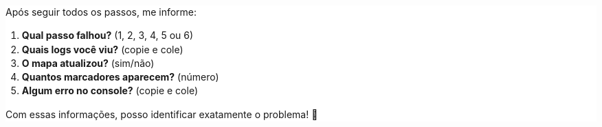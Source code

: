 Após seguir todos os passos, me informe:

1. **Qual passo falhou?** (1, 2, 3, 4, 5 ou 6)
2. **Quais logs você viu?** (copie e cole)
3. **O mapa atualizou?** (sim/não)
4. **Quantos marcadores aparecem?** (número)
5. **Algum erro no console?** (copie e cole)

Com essas informações, posso identificar exatamente o problema! 🎯
